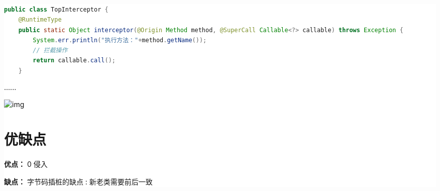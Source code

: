 ```java
public class TopInterceptor {
    @RuntimeType
    public static Object interceptor(@Origin Method method, @SuperCall Callable<?> callable) throws Exception {
        System.err.println("执行方法："+method.getName());
        // 拦截操作
        return callable.call();
    }

```

......

![img](http://m.qpic.cn/psc?/V50BEfnH3sUFjn3JzZn10uzWqB09AiWh/ruAMsa53pVQWN7FLK88i5tK4MfeQLwHcQ2pxw9OvKhVH4k.qVKJdX.r*6Gplzlq*mB6e5u8yXNE0OIFLB5tdZCjifYXbrzRebbTDY4asXwk!/b&bo=*wJDAQAAAAADF40!&rf=viewer_4)

# 优缺点

**优点：** 0 侵入

**缺点：** 字节码插桩的缺点 : 新老类需要前后一致
